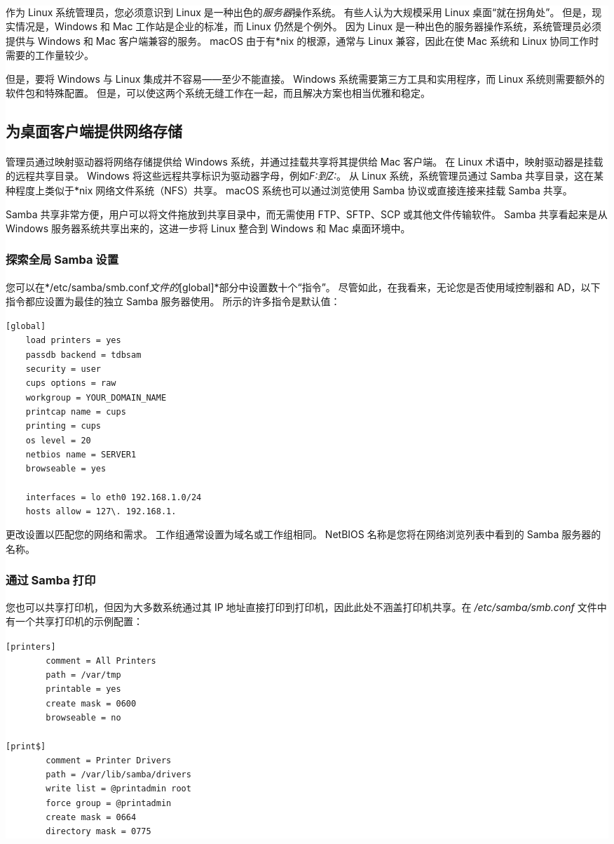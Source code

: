 作为 Linux 系统管理员，您必须意识到 Linux 是一种出色的*服务器*操作系统。 有些人认为大规模采用 Linux 桌面“就在拐角处”。 但是，现实情况是，Windows 和 Mac 工作站是企业的标准，而 Linux 仍然是个例外。 因为 Linux 是一种出色的服务器操作系统，系统管理员必须提供与 Windows 和 Mac 客户端兼容的服务。 macOS 由于有*nix 的根源，通常与 Linux 兼容，因此在使 Mac 系统和 Linux 协同工作时需要的工作量较少。

但是，要将 Windows 与 Linux 集成并不容易——至少不能直接。 Windows 系统需要第三方工具和实用程序，而 Linux 系统则需要额外的软件包和特殊配置。 但是，可以使这两个系统无缝工作在一起，而且解决方案也相当优雅和稳定。

## 为桌面客户端提供网络存储

管理员通过映射驱动器将网络存储提供给 Windows 系统，并通过挂载共享将其提供给 Mac 客户端。 在 Linux 术语中，映射驱动器是挂载的远程共享目录。 Windows 将这些远程共享标识为驱动器字母，例如*F:*到*Z:*。 从 Linux 系统，系统管理员通过 Samba 共享目录，这在某种程度上类似于*nix 网络文件系统（NFS）共享。 macOS 系统也可以通过浏览使用 Samba 协议或直接连接来挂载 Samba 共享。

Samba 共享非常方便，用户可以将文件拖放到共享目录中，而无需使用 FTP、SFTP、SCP 或其他文件传输软件。 Samba 共享看起来是从 Windows 服务器系统共享出来的，这进一步将 Linux 整合到 Windows 和 Mac 桌面环境中。

### 探索全局 Samba 设置

您可以在*/etc/samba/smb.conf*文件的*[global]*部分中设置数十个“指令”。 尽管如此，在我看来，无论您是否使用域控制器和 AD，以下指令都应设置为最佳的独立 Samba 服务器使用。 所示的许多指令是默认值：

```
[global]
    load printers = yes
    passdb backend = tdbsam
    security = user
    cups options = raw
    workgroup = YOUR_DOMAIN_NAME
    printcap name = cups
    printing = cups
    os level = 20
    netbios name = SERVER1
    browseable = yes

    interfaces = lo eth0 192.168.1.0/24
    hosts allow = 127\. 192.168.1.
```

更改设置以匹配您的网络和需求。 工作组通常设置为域名或工作组相同。 NetBIOS 名称是您将在网络浏览列表中看到的 Samba 服务器的名称。

### 通过 Samba 打印

您也可以共享打印机，但因为大多数系统通过其 IP 地址直接打印到打印机，因此此处不涵盖打印机共享。在 */etc/samba/smb.conf* 文件中有一个共享打印机的示例配置：

```
[printers]
        comment = All Printers
        path = /var/tmp
        printable = yes
        create mask = 0600
        browseable = no

[print$]
        comment = Printer Drivers
        path = /var/lib/samba/drivers
        write list = @printadmin root
        force group = @printadmin
        create mask = 0664
        directory mask = 0775
```
